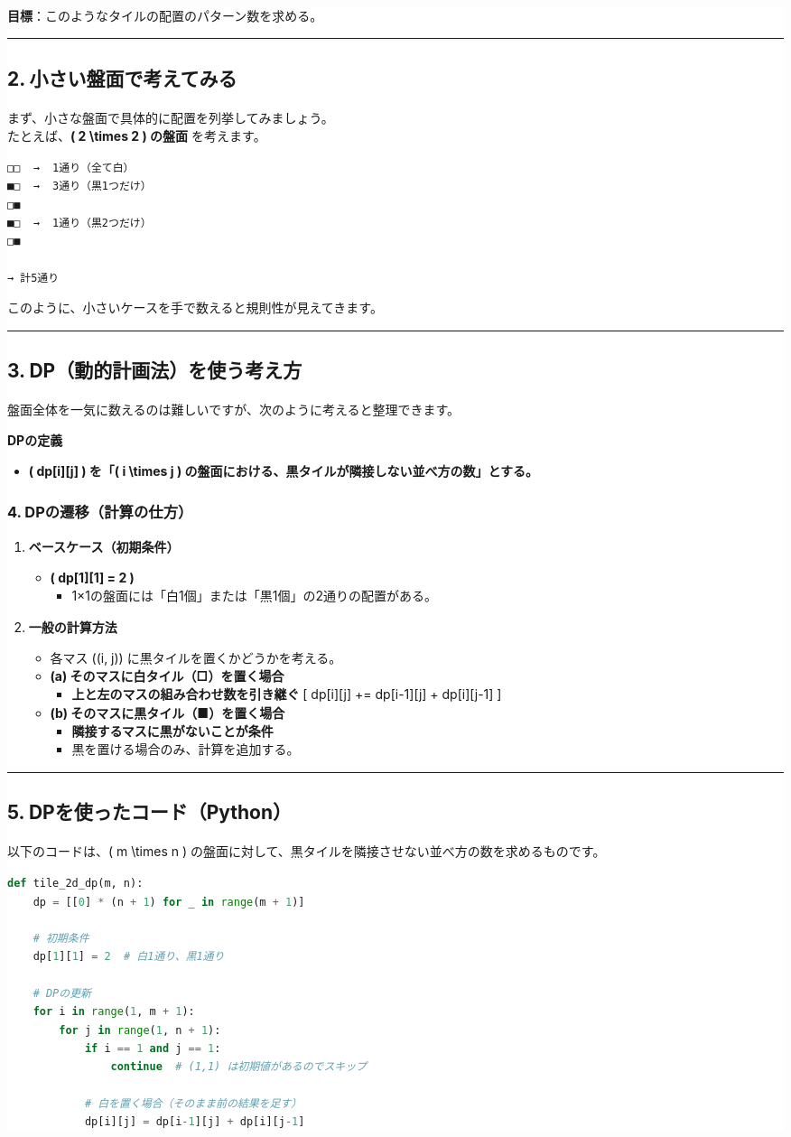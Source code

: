 **目標**：このようなタイルの配置のパターン数を求める。

---

## **2. 小さい盤面で考えてみる**
まず、小さな盤面で具体的に配置を列挙してみましょう。  
たとえば、**\( 2 \times 2 \) の盤面** を考えます。

```
□□  →  1通り（全て白）
■□  →  3通り（黒1つだけ）
□■  
■□  →  1通り（黒2つだけ）
□■  

→ 計5通り
```
このように、小さいケースを手で数えると規則性が見えてきます。

---

## **3. DP（動的計画法）を使う考え方**
盤面全体を一気に数えるのは難しいですが、次のように考えると整理できます。

**DPの定義**
- **\( dp[i][j] \) を「\( i \times j \) の盤面における、黒タイルが隣接しない並べ方の数」とする。**

### **4. DPの遷移（計算の仕方）**
1. **ベースケース（初期条件）**
   - **\( dp[1][1] = 2 \)**
     - 1×1の盤面には「白1個」または「黒1個」の2通りの配置がある。

2. **一般の計算方法**
   - 各マス \((i, j)\) に黒タイルを置くかどうかを考える。
   - **(a) そのマスに白タイル（□）を置く場合**
     - **上と左のマスの組み合わせ数を引き継ぐ**
       \[
       dp[i][j] += dp[i-1][j] + dp[i][j-1]
       \]
   - **(b) そのマスに黒タイル（■）を置く場合**
     - **隣接するマスに黒がないことが条件**
     - 黒を置ける場合のみ、計算を追加する。

---

## **5. DPを使ったコード（Python）**
以下のコードは、\( m \times n \) の盤面に対して、黒タイルを隣接させない並べ方の数を求めるものです。

```python
def tile_2d_dp(m, n):
    dp = [[0] * (n + 1) for _ in range(m + 1)]

    # 初期条件
    dp[1][1] = 2  # 白1通り、黒1通り

    # DPの更新
    for i in range(1, m + 1):
        for j in range(1, n + 1):
            if i == 1 and j == 1:
                continue  # (1,1) は初期値があるのでスキップ
            
            # 白を置く場合（そのまま前の結果を足す）
            dp[i][j] = dp[i-1][j] + dp[i][j-1]

```